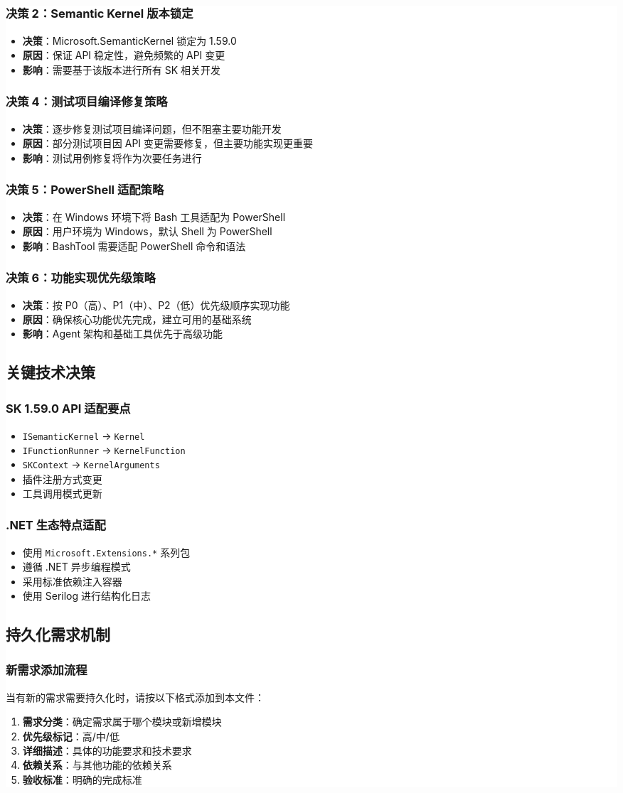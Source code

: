 ### 决策 2：Semantic Kernel 版本锁定

- **决策**：Microsoft.SemanticKernel 锁定为 1.59.0
- **原因**：保证 API 稳定性，避免频繁的 API 变更
- **影响**：需要基于该版本进行所有 SK 相关开发

### 决策 4：测试项目编译修复策略

- **决策**：逐步修复测试项目编译问题，但不阻塞主要功能开发
- **原因**：部分测试项目因 API 变更需要修复，但主要功能实现更重要
- **影响**：测试用例修复将作为次要任务进行

### 决策 5：PowerShell 适配策略

- **决策**：在 Windows 环境下将 Bash 工具适配为 PowerShell
- **原因**：用户环境为 Windows，默认 Shell 为 PowerShell
- **影响**：BashTool 需要适配 PowerShell 命令和语法

### 决策 6：功能实现优先级策略

- **决策**：按 P0（高）、P1（中）、P2（低）优先级顺序实现功能
- **原因**：确保核心功能优先完成，建立可用的基础系统
- **影响**：Agent 架构和基础工具优先于高级功能

## 关键技术决策

### SK 1.59.0 API 适配要点

- `ISemanticKernel` → `Kernel`
- `IFunctionRunner` → `KernelFunction`
- `SKContext` → `KernelArguments`
- 插件注册方式变更
- 工具调用模式更新

### .NET 生态特点适配

- 使用 `Microsoft.Extensions.*` 系列包
- 遵循 .NET 异步编程模式
- 采用标准依赖注入容器
- 使用 Serilog 进行结构化日志

## 持久化需求机制

### 新需求添加流程

当有新的需求需要持久化时，请按以下格式添加到本文件：

1. **需求分类**：确定需求属于哪个模块或新增模块
2. **优先级标记**：高/中/低
3. **详细描述**：具体的功能要求和技术要求
4. **依赖关系**：与其他功能的依赖关系
5. **验收标准**：明确的完成标准
